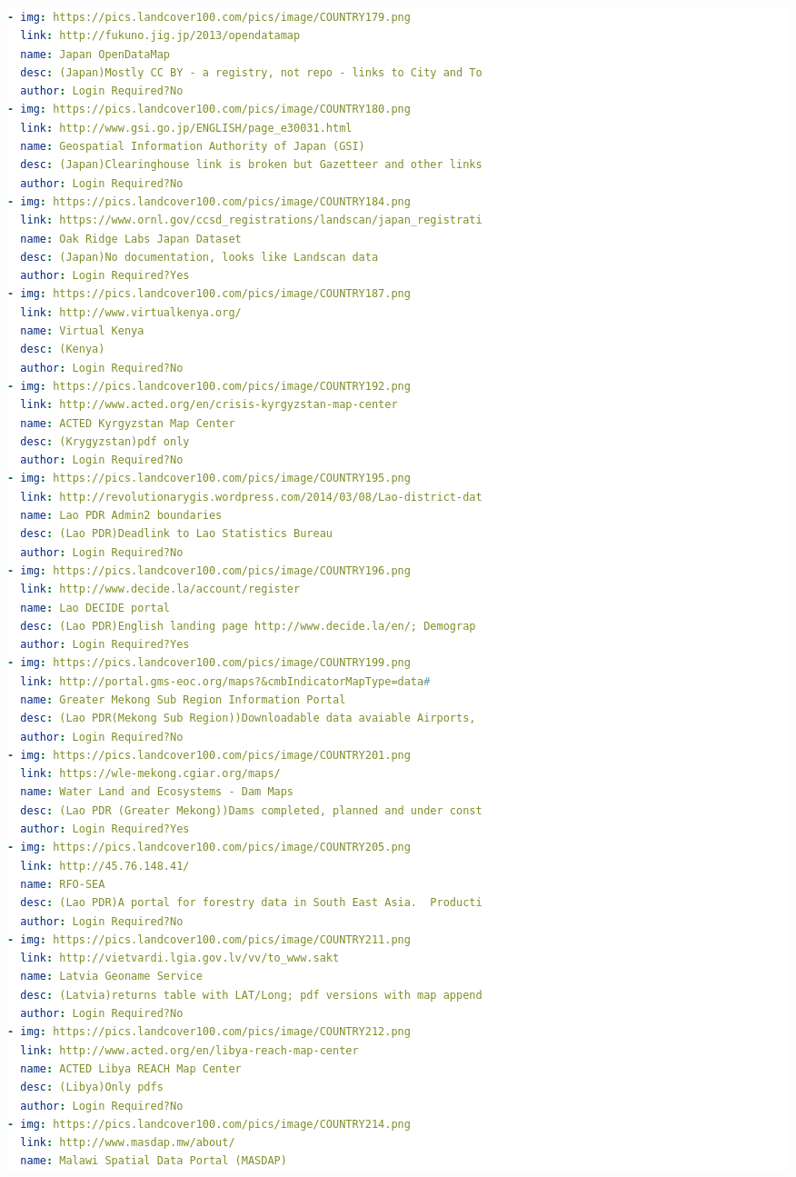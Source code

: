 ```yaml
- img: https://pics.landcover100.com/pics/image/COUNTRY179.png
  link: http://fukuno.jig.jp/2013/opendatamap
  name: Japan OpenDataMap
  desc: (Japan)Mostly CC BY - a registry, not repo - links to City and To
  author: Login Required?No
- img: https://pics.landcover100.com/pics/image/COUNTRY180.png
  link: http://www.gsi.go.jp/ENGLISH/page_e30031.html
  name: Geospatial Information Authority of Japan (GSI)
  desc: (Japan)Clearinghouse link is broken but Gazetteer and other links
  author: Login Required?No
- img: https://pics.landcover100.com/pics/image/COUNTRY184.png
  link: https://www.ornl.gov/ccsd_registrations/landscan/japan_registrati
  name: Oak Ridge Labs Japan Dataset 
  desc: (Japan)No documentation, looks like Landscan data
  author: Login Required?Yes
- img: https://pics.landcover100.com/pics/image/COUNTRY187.png
  link: http://www.virtualkenya.org/
  name: Virtual Kenya
  desc: (Kenya)
  author: Login Required?No
- img: https://pics.landcover100.com/pics/image/COUNTRY192.png
  link: http://www.acted.org/en/crisis-kyrgyzstan-map-center
  name: ACTED Kyrgyzstan Map Center
  desc: (Krygyzstan)pdf only
  author: Login Required?No
- img: https://pics.landcover100.com/pics/image/COUNTRY195.png
  link: http://revolutionarygis.wordpress.com/2014/03/08/Lao-district-dat
  name: Lao PDR Admin2 boundaries
  desc: (Lao PDR)Deadlink to Lao Statistics Bureau
  author: Login Required?No
- img: https://pics.landcover100.com/pics/image/COUNTRY196.png
  link: http://www.decide.la/account/register
  name: Lao DECIDE portal
  desc: (Lao PDR)English landing page http://www.decide.la/en/; Demograp
  author: Login Required?Yes
- img: https://pics.landcover100.com/pics/image/COUNTRY199.png
  link: http://portal.gms-eoc.org/maps?&cmbIndicatorMapType=data#
  name: Greater Mekong Sub Region Information Portal
  desc: (Lao PDR(Mekong Sub Region))Downloadable data avaiable Airports,
  author: Login Required?No
- img: https://pics.landcover100.com/pics/image/COUNTRY201.png
  link: https://wle-mekong.cgiar.org/maps/
  name: Water Land and Ecosystems - Dam Maps
  desc: (Lao PDR (Greater Mekong))Dams completed, planned and under const
  author: Login Required?Yes
- img: https://pics.landcover100.com/pics/image/COUNTRY205.png
  link: http://45.76.148.41/
  name: RFO-SEA
  desc: (Lao PDR)A portal for forestry data in South East Asia.  Producti
  author: Login Required?No
- img: https://pics.landcover100.com/pics/image/COUNTRY211.png
  link: http://vietvardi.lgia.gov.lv/vv/to_www.sakt
  name: Latvia Geoname Service
  desc: (Latvia)returns table with LAT/Long; pdf versions with map append
  author: Login Required?No 
- img: https://pics.landcover100.com/pics/image/COUNTRY212.png
  link: http://www.acted.org/en/libya-reach-map-center
  name: ACTED Libya REACH Map Center
  desc: (Libya)Only pdfs
  author: Login Required?No
- img: https://pics.landcover100.com/pics/image/COUNTRY214.png
  link: http://www.masdap.mw/about/
  name: Malawi Spatial Data Portal (MASDAP)
```